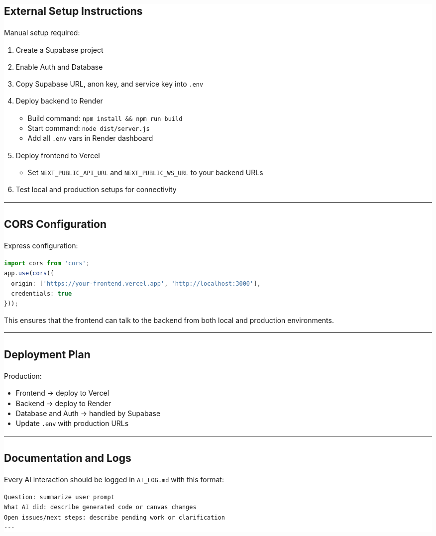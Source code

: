 
## External Setup Instructions

Manual setup required:

1. Create a Supabase project
2. Enable Auth and Database
3. Copy Supabase URL, anon key, and service key into `.env`
4. Deploy backend to Render

   * Build command: `npm install && npm run build`
   * Start command: `node dist/server.js`
   * Add all `.env` vars in Render dashboard
5. Deploy frontend to Vercel

   * Set `NEXT_PUBLIC_API_URL` and `NEXT_PUBLIC_WS_URL` to your backend URLs
6. Test local and production setups for connectivity

---

## CORS Configuration

Express configuration:

```ts
import cors from 'cors';
app.use(cors({
  origin: ['https://your-frontend.vercel.app', 'http://localhost:3000'],
  credentials: true
}));
```

This ensures that the frontend can talk to the backend from both local and production environments.

---

## Deployment Plan

Production:

* Frontend → deploy to Vercel
* Backend → deploy to Render
* Database and Auth → handled by Supabase
* Update `.env` with production URLs

---

## Documentation and Logs

Every AI interaction should be logged in `AI_LOG.md` with this format:

```
Question: summarize user prompt
What AI did: describe generated code or canvas changes
Open issues/next steps: describe pending work or clarification
---
```

